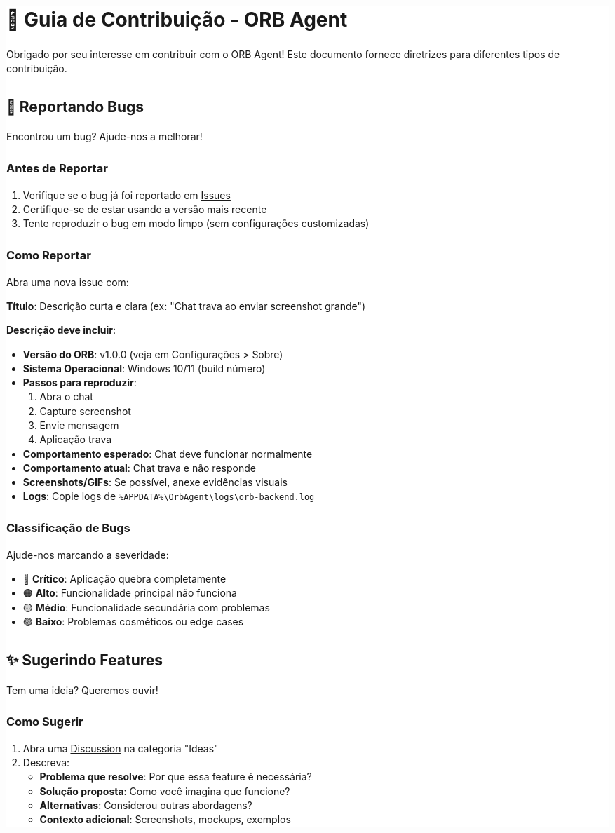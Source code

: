 # 🤝 Guia de Contribuição - ORB Agent

Obrigado por seu interesse em contribuir com o ORB Agent! Este documento fornece diretrizes para diferentes tipos de contribuição.

## 🐛 Reportando Bugs

Encontrou um bug? Ajude-nos a melhorar!

### Antes de Reportar

1. Verifique se o bug já foi reportado em [Issues](https://github.com/Luizhcrs/orb/issues)
2. Certifique-se de estar usando a versão mais recente
3. Tente reproduzir o bug em modo limpo (sem configurações customizadas)

### Como Reportar

Abra uma [nova issue](https://github.com/Luizhcrs/orb/issues/new) com:

**Título**: Descrição curta e clara (ex: "Chat trava ao enviar screenshot grande")

**Descrição deve incluir**:
- **Versão do ORB**: v1.0.0 (veja em Configurações > Sobre)
- **Sistema Operacional**: Windows 10/11 (build número)
- **Passos para reproduzir**:
  1. Abra o chat
  2. Capture screenshot
  3. Envie mensagem
  4. Aplicação trava
- **Comportamento esperado**: Chat deve funcionar normalmente
- **Comportamento atual**: Chat trava e não responde
- **Screenshots/GIFs**: Se possível, anexe evidências visuais
- **Logs**: Copie logs de `%APPDATA%\OrbAgent\logs\orb-backend.log`

### Classificação de Bugs

Ajude-nos marcando a severidade:
- 🔴 **Crítico**: Aplicação quebra completamente
- 🟠 **Alto**: Funcionalidade principal não funciona
- 🟡 **Médio**: Funcionalidade secundária com problemas
- 🟢 **Baixo**: Problemas cosméticos ou edge cases

## ✨ Sugerindo Features

Tem uma ideia? Queremos ouvir!

### Como Sugerir

1. Abra uma [Discussion](https://github.com/Luizhcrs/orb/discussions) na categoria "Ideas"
2. Descreva:
   - **Problema que resolve**: Por que essa feature é necessária?
   - **Solução proposta**: Como você imagina que funcione?
   - **Alternativas**: Considerou outras abordagens?
   - **Contexto adicional**: Screenshots, mockups, exemplos
